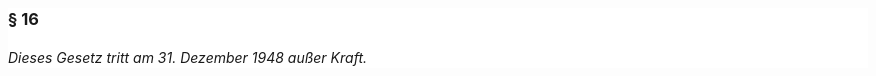 </div>

</div>

</div>

<span id="BJNR700270948BJNE001700326.html"></span>

### § 16  

<div>

<div class="jnhtml">

<div>

<div class="jurAbsatz">

<span style="font-style:italic;">Dieses Gesetz tritt am 31. Dezember
1948 außer Kraft.</span>

</div>

</div>

</div>

</div>
